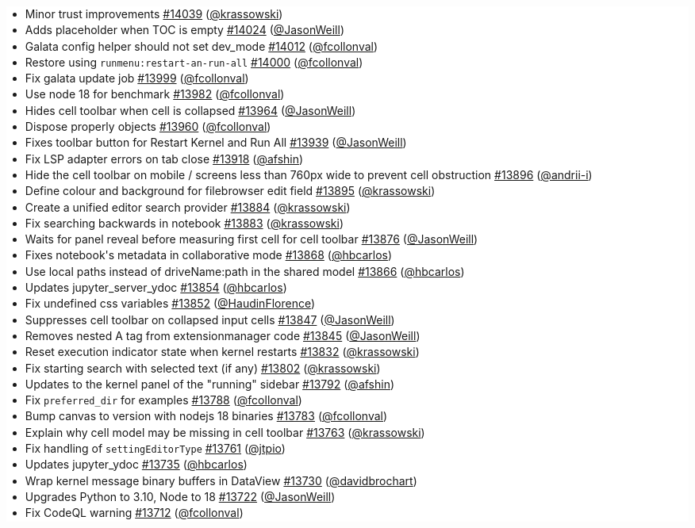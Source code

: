 - Minor trust improvements [#14039](https://github.com/jupyterlab/jupyterlab/pull/14039) ([@krassowski](https://github.com/krassowski))
- Adds placeholder when TOC is empty [#14024](https://github.com/jupyterlab/jupyterlab/pull/14024) ([@JasonWeill](https://github.com/JasonWeill))
- Galata config helper should not set dev_mode [#14012](https://github.com/jupyterlab/jupyterlab/pull/14012) ([@fcollonval](https://github.com/fcollonval))
- Restore using `runmenu:restart-an-run-all` [#14000](https://github.com/jupyterlab/jupyterlab/pull/14000) ([@fcollonval](https://github.com/fcollonval))
- Fix galata update job [#13999](https://github.com/jupyterlab/jupyterlab/pull/13999) ([@fcollonval](https://github.com/fcollonval))
- Use node 18 for benchmark [#13982](https://github.com/jupyterlab/jupyterlab/pull/13982) ([@fcollonval](https://github.com/fcollonval))
- Hides cell toolbar when cell is collapsed [#13964](https://github.com/jupyterlab/jupyterlab/pull/13964) ([@JasonWeill](https://github.com/JasonWeill))
- Dispose properly objects [#13960](https://github.com/jupyterlab/jupyterlab/pull/13960) ([@fcollonval](https://github.com/fcollonval))
- Fixes toolbar button for Restart Kernel and Run All [#13939](https://github.com/jupyterlab/jupyterlab/pull/13939) ([@JasonWeill](https://github.com/JasonWeill))
- Fix LSP adapter errors on tab close [#13918](https://github.com/jupyterlab/jupyterlab/pull/13918) ([@afshin](https://github.com/afshin))
- Hide the cell toolbar on mobile / screens less than 760px wide to prevent cell obstruction [#13896](https://github.com/jupyterlab/jupyterlab/pull/13896) ([@andrii-i](https://github.com/andrii-i))
- Define colour and background for filebrowser edit field [#13895](https://github.com/jupyterlab/jupyterlab/pull/13895) ([@krassowski](https://github.com/krassowski))
- Create a unified editor search provider [#13884](https://github.com/jupyterlab/jupyterlab/pull/13884) ([@krassowski](https://github.com/krassowski))
- Fix searching backwards in notebook [#13883](https://github.com/jupyterlab/jupyterlab/pull/13883) ([@krassowski](https://github.com/krassowski))
- Waits for panel reveal before measuring first cell for cell toolbar  [#13876](https://github.com/jupyterlab/jupyterlab/pull/13876) ([@JasonWeill](https://github.com/JasonWeill))
- Fixes notebook's metadata in collaborative mode [#13868](https://github.com/jupyterlab/jupyterlab/pull/13868) ([@hbcarlos](https://github.com/hbcarlos))
- Use local paths instead of driveName:path in the shared model [#13866](https://github.com/jupyterlab/jupyterlab/pull/13866) ([@hbcarlos](https://github.com/hbcarlos))
- Updates jupyter_server_ydoc [#13854](https://github.com/jupyterlab/jupyterlab/pull/13854) ([@hbcarlos](https://github.com/hbcarlos))
- Fix undefined css variables [#13852](https://github.com/jupyterlab/jupyterlab/pull/13852) ([@HaudinFlorence](https://github.com/HaudinFlorence))
- Suppresses cell toolbar on collapsed input cells [#13847](https://github.com/jupyterlab/jupyterlab/pull/13847) ([@JasonWeill](https://github.com/JasonWeill))
- Removes nested A tag from extensionmanager code [#13845](https://github.com/jupyterlab/jupyterlab/pull/13845) ([@JasonWeill](https://github.com/JasonWeill))
- Reset execution indicator state when kernel restarts [#13832](https://github.com/jupyterlab/jupyterlab/pull/13832) ([@krassowski](https://github.com/krassowski))
- Fix starting search with selected text (if any) [#13802](https://github.com/jupyterlab/jupyterlab/pull/13802) ([@krassowski](https://github.com/krassowski))
- Updates to the kernel panel of the "running" sidebar [#13792](https://github.com/jupyterlab/jupyterlab/pull/13792) ([@afshin](https://github.com/afshin))
- Fix `preferred_dir` for examples [#13788](https://github.com/jupyterlab/jupyterlab/pull/13788) ([@fcollonval](https://github.com/fcollonval))
- Bump canvas to version with nodejs 18 binaries [#13783](https://github.com/jupyterlab/jupyterlab/pull/13783) ([@fcollonval](https://github.com/fcollonval))
- Explain why cell model may be missing in cell toolbar [#13763](https://github.com/jupyterlab/jupyterlab/pull/13763) ([@krassowski](https://github.com/krassowski))
- Fix handling of `settingEditorType` [#13761](https://github.com/jupyterlab/jupyterlab/pull/13761) ([@jtpio](https://github.com/jtpio))
- Updates jupyter_ydoc [#13735](https://github.com/jupyterlab/jupyterlab/pull/13735) ([@hbcarlos](https://github.com/hbcarlos))
- Wrap kernel message binary buffers in DataView [#13730](https://github.com/jupyterlab/jupyterlab/pull/13730) ([@davidbrochart](https://github.com/davidbrochart))
- Upgrades Python to 3.10, Node to 18 [#13722](https://github.com/jupyterlab/jupyterlab/pull/13722) ([@JasonWeill](https://github.com/JasonWeill))
- Fix CodeQL warning [#13712](https://github.com/jupyterlab/jupyterlab/pull/13712) ([@fcollonval](https://github.com/fcollonval))